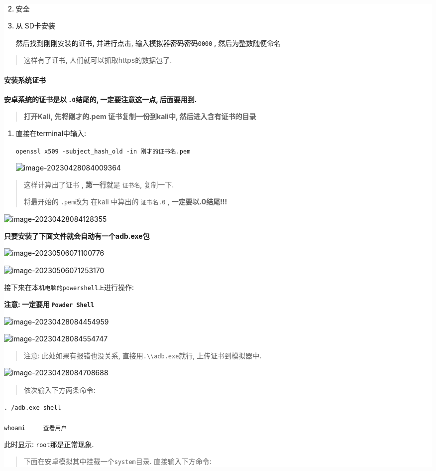 2. 安全

3. 从 SD卡安装

   然后找到刚刚安装的证书, 并进行点击, 输入模拟器密码密码`0000` , 然后为整数随便命名

> 这样有了证书, 人们就可以抓取https的数据包了.



#### 安装系统证书

**安卓系统的证书是以 `.0`结尾的, 一定要注意这一点, 后面要用到.**

> **打开Kali, 先将刚才的.pem 证书复制一份到kali中, 然后进入含有证书的目录**

1. 直接在terminal中输入:

   ```
   openssl x509 -subject_hash_old -in 刚才的证书名.pem
   ```

   ![image-20230428084009364](https://raw.githubusercontent.com/QDGSCLOUD/BJYH_picture/main/img/image-20230428084009364.png)

> 这样计算出了证书 , **第一行**就是 `证书名`, 复制一下.
>
> 将最开始的   `.pem`改为 在kali 中算出的 `证书名.0`  , **一定要以.0结尾!!!**

![image-20230428084128355](https://raw.githubusercontent.com/QDGSCLOUD/BJYH_picture/main/img/image-20230428084128355.png)

**只要安装了下面文件就会自动有一个adb.exe包**

![image-20230506071100776](https://raw.githubusercontent.com/QDGSCLOUD/BJYH_picture/main/img/image-20230506071100776.png)

![image-20230506071253170](https://raw.githubusercontent.com/QDGSCLOUD/BJYH_picture/main/img/image-20230506071253170.png)

接下来在本`机电脑的powershell上`进行操作:

**注意: 一定要用 `Powder Shell`**

![image-20230428084454959](https://raw.githubusercontent.com/QDGSCLOUD/BJYH_picture/main/img/image-20230428084454959.png)

![image-20230428084554747](https://raw.githubusercontent.com/QDGSCLOUD/BJYH_picture/main/img/image-20230428084554747.png)

> 注意:  此处如果有报错也没关系, 直接用`.\\adb.exe`就行, 上传证书到模拟器中.

![image-20230428084708688](https://raw.githubusercontent.com/QDGSCLOUD/BJYH_picture/main/img/image-20230428084708688.png)

> 依次输入下方两条命令:

```
. /adb.exe shell

whoami     查看用户
```

此时显示: `root`那是正常现象.

> 下面在安卓模拟其中挂载一个`system`目录. 直接输入下方命令:
